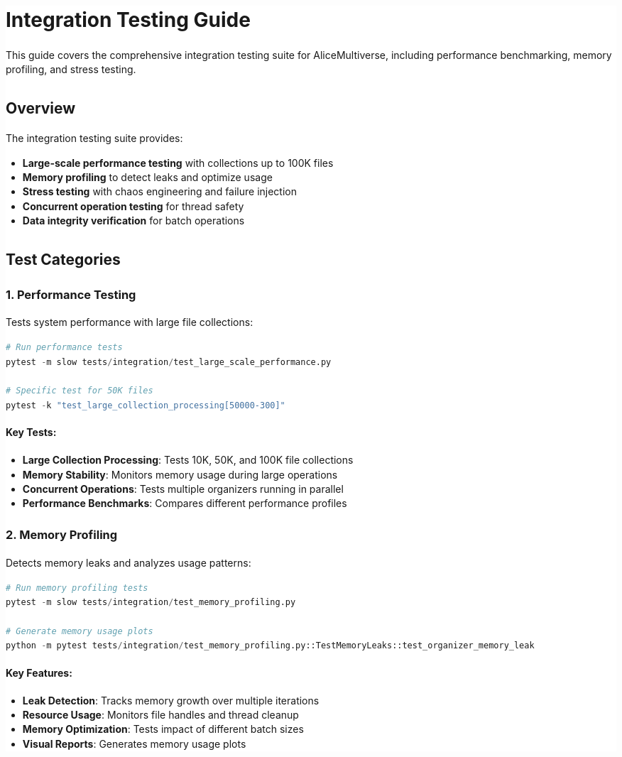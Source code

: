 # Integration Testing Guide

This guide covers the comprehensive integration testing suite for AliceMultiverse, including performance benchmarking, memory profiling, and stress testing.

## Overview

The integration testing suite provides:

- **Large-scale performance testing** with collections up to 100K files
- **Memory profiling** to detect leaks and optimize usage
- **Stress testing** with chaos engineering and failure injection
- **Concurrent operation testing** for thread safety
- **Data integrity verification** for batch operations

## Test Categories

### 1. Performance Testing

Tests system performance with large file collections:

```python
# Run performance tests
pytest -m slow tests/integration/test_large_scale_performance.py

# Specific test for 50K files
pytest -k "test_large_collection_processing[50000-300]"
```

#### Key Tests:
- **Large Collection Processing**: Tests 10K, 50K, and 100K file collections
- **Memory Stability**: Monitors memory usage during large operations
- **Concurrent Operations**: Tests multiple organizers running in parallel
- **Performance Benchmarks**: Compares different performance profiles

### 2. Memory Profiling

Detects memory leaks and analyzes usage patterns:

```python
# Run memory profiling tests
pytest -m slow tests/integration/test_memory_profiling.py

# Generate memory usage plots
python -m pytest tests/integration/test_memory_profiling.py::TestMemoryLeaks::test_organizer_memory_leak
```

#### Key Features:
- **Leak Detection**: Tracks memory growth over multiple iterations
- **Resource Usage**: Monitors file handles and thread cleanup
- **Memory Optimization**: Tests impact of different batch sizes
- **Visual Reports**: Generates memory usage plots
